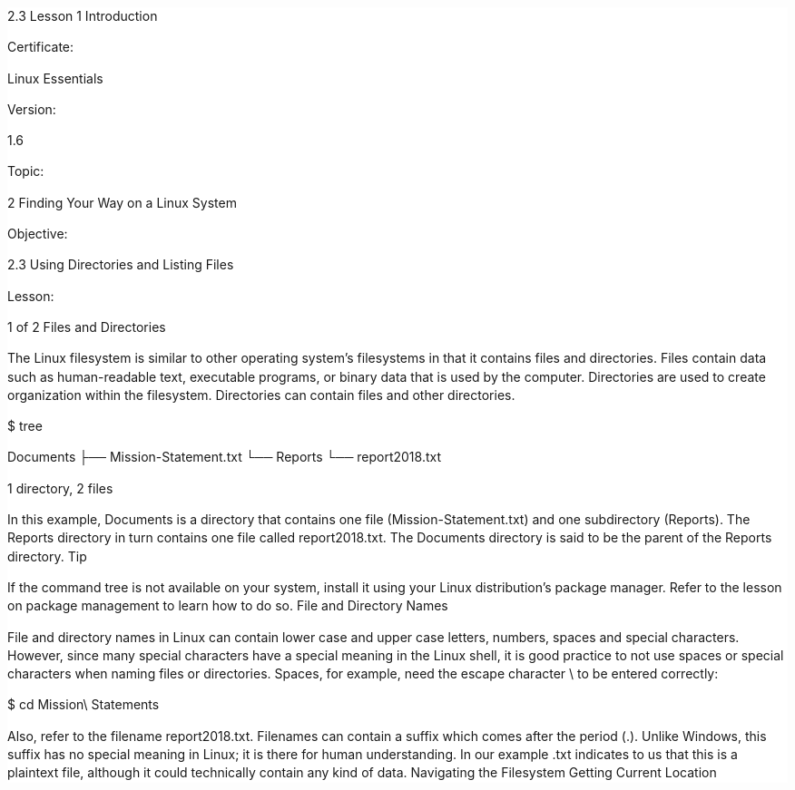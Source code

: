 2.3 Lesson 1
Introduction

Certificate:

Linux Essentials

Version:

1.6

Topic:

2 Finding Your Way on a Linux System

Objective:

2.3 Using Directories and Listing Files

Lesson:

1 of 2
Files and Directories

The Linux filesystem is similar to other operating system’s filesystems in that it contains files and directories. Files contain data such as human-readable text, executable programs, or binary data that is used by the computer. Directories are used to create organization within the filesystem. Directories can contain files and other directories.

$ tree

Documents
├── Mission-Statement.txt
└── Reports
└── report2018.txt

1 directory, 2 files

In this example, Documents is a directory that contains one file (Mission-Statement.txt) and one subdirectory (Reports). The Reports directory in turn contains one file called report2018.txt. The Documents directory is said to be the parent of the Reports directory.
Tip

If the command tree is not available on your system, install it using your Linux distribution’s package manager. Refer to the lesson on package management to learn how to do so.
File and Directory Names

File and directory names in Linux can contain lower case and upper case letters, numbers, spaces and special characters. However, since many special characters have a special meaning in the Linux shell, it is good practice to not use spaces or special characters when naming files or directories. Spaces, for example, need the escape character \ to be entered correctly:

$ cd Mission\ Statements

Also, refer to the filename report2018.txt. Filenames can contain a suffix which comes after the period (.). Unlike Windows, this suffix has no special meaning in Linux; it is there for human understanding. In our example .txt indicates to us that this is a plaintext file, although it could technically contain any kind of data.
Navigating the Filesystem
Getting Current Location

